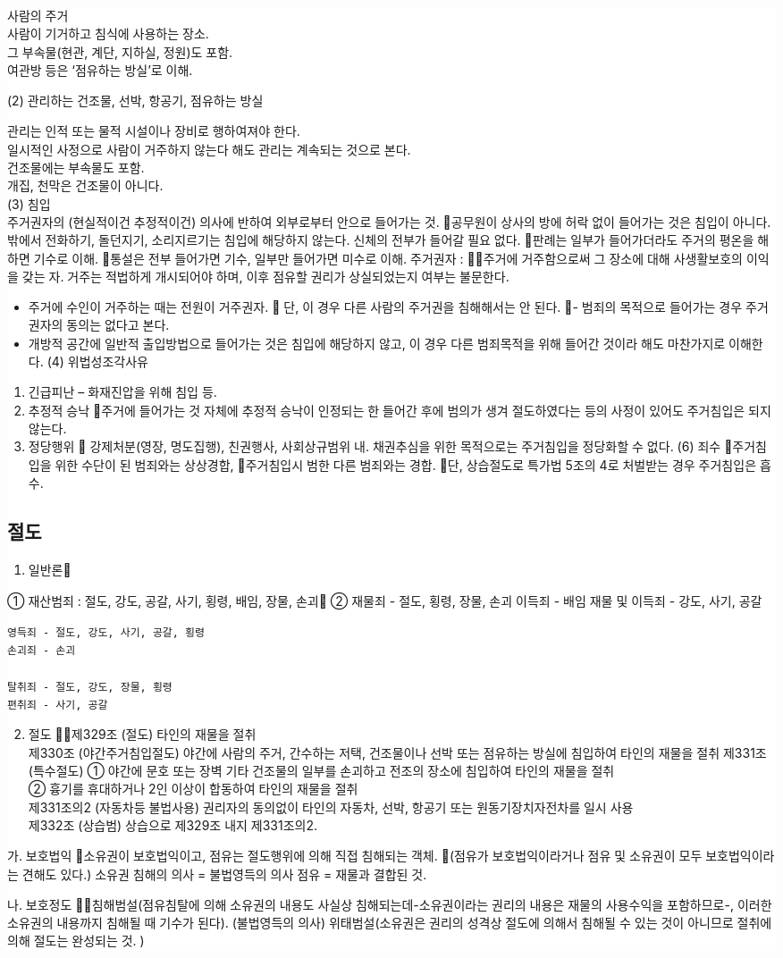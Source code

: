 사람의 주거	  
사람이 기거하고 침식에 사용하는 장소.   
그 부속물(현관, 계단, 지하실, 정원)도 포함.  
여관방 등은 ‘점유하는 방실’로 이해.  

(2)	관리하는 건조물, 선박, 항공기, 점유하는 방실  

관리는 인적 또는 물적 시설이나 장비로 행하여져야 한다.   
일시적인 사정으로 사람이 거주하지 않는다 해도 관리는 계속되는 것으로 본다.  
건조물에는 부속물도 포함.  
개집, 천막은 건조물이 아니다.   
(3)	침입		
주거권자의 (현실적이건  추정적이건) 의사에 반하여 외부로부터 안으로 들어가는 것. 공무원이 상사의 방에 허락 없이 들어가는 것은 침입이 아니다. 
밖에서 전화하기, 돌던지기, 소리지르기는 침입에 해당하지 않는다. 
신체의 전부가 들어갈 필요 없다. 판례는 일부가 들어가더라도 주거의 평온을 해하면 기수로 이해. 통설은 전부 들어가면 기수, 일부만 들어가면 미수로 이해.
주거권자 : 주거에 거주함으로써 그 장소에 대해 사생활보호의 이익을 갖는 자. 
거주는 적법하게 개시되어야 하며, 이후 점유할 권리가 상실되었는지 여부는 불문한다. 
- 주거에 수인이 거주하는 때는 전원이 거주권자.     단, 이 경우 다른 사람의 주거권을 침해해서는 안 된다. - 범죄의 목적으로 들어가는 경우 주거권자의 동의는 없다고 본다. 
 - 개방적 공간에 일반적 출입방법으로 들어가는 것은 침입에 해당하지 않고, 이 경우 다른 범죄목적을 위해 들어간 것이라 해도 마찬가지로 이해한다. 
(4)	위법성조각사유
1) 긴급피난 – 화재진압을 위해 침입 등.
2) 추정적 승낙	주거에 들어가는 것 자체에 추정적 승낙이 인정되는 한 들어간 후에 범의가 생겨 절도하였다는 등의 사정이 있어도 주거침입은 되지 않는다. 
3) 정당행위 	 강제처분(영장, 명도집행), 친권행사, 사회상규범위 내.
 채권추심을 위한 목적으로는 주거침입을 정당화할 수 없다. 
(6)	죄수	주거침입을 위한 수단이 된 범죄와는 상상경합, 주거침입시 범한 다른 범죄와는 경합. 단, 상습절도로 특가법 5조의 4로 처벌받는 경우 주거침입은 흡수. 

## 절도  
1.	일반론
 
①	재산범죄 : 절도, 강도, 공갈, 사기, 횡령, 배임, 장물, 손괴
②	재물죄 - 절도, 횡령, 장물, 손괴
	이득죄 - 배임
	재물 및 이득죄 - 강도, 사기, 공갈

	영득죄 - 절도, 강도, 사기, 공갈, 횡령
	손괴죄 - 손괴

	탈취죄 - 절도, 강도, 장물, 횡령
	편취죄 - 사기, 공갈

2. 절도 제329조 (절도) 			타인의 재물을 절취	 	 
제330조 (야간주거침입절도) 	야간에 사람의 주거, 간수하는 저택, 건조물이나 선박 또는 점유하는 방실에 침입하여 타인의 재물을 절취 
제331조 (특수절도) 
① 야간에 문호 또는 장벽 기타 건조물의 일부를 손괴하고 전조의 장소에 침입하여 타인의 재물을 절취		 
② 흉기를 휴대하거나 2인 이상이 합동하여 타인의 재물을 절취	 
제331조의2 (자동차등 불법사용) 권리자의 동의없이 타인의 자동차, 선박, 항공기 또는 원동기장치자전차를 일시 사용	 
제332조 (상습범) 		상습으로 제329조 내지 제331조의2.  

가.	보호법익	소유권이 보호법익이고, 점유는 절도행위에 의해 직접 침해되는 객체. (점유가 보호법익이라거나 점유 및 소유권이 모두 보호법익이라는 견해도 있다.) 
	소유권 침해의 의사 = 불법영득의 의사
	점유 = 재물과 결합된 것.

나. 	보호정도	침해범설(점유침탈에 의해 소유권의 내용도 사실상 침해되는데-소유권이라는 권리의 내용은 재물의 사용수익을 포함하므로-, 이러한 소유권의 내용까지 침해될 때 기수가 된다).  (불법영득의 의사)
위태범설(소유권은 권리의 성격상 절도에 의해서 침해될 수 있는 것이 아니므로 절취에 의해 절도는 완성되는 것. )
